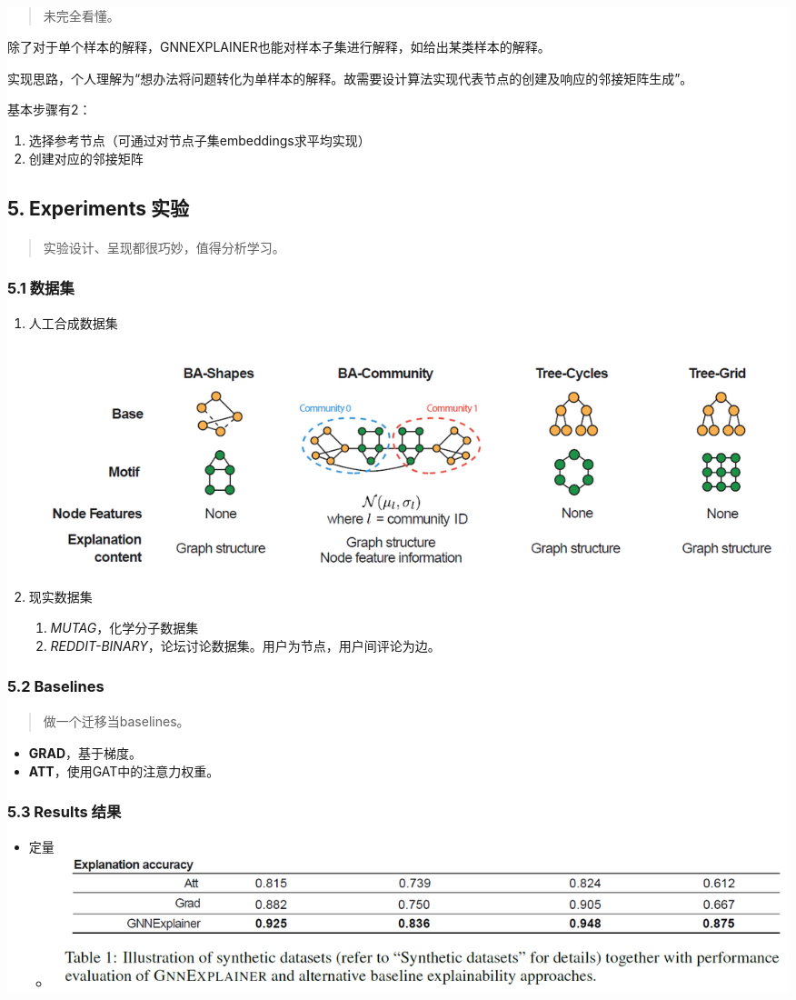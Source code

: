 > 未完全看懂。

除了对于单个样本的解释，GNNEXPLAINER也能对样本子集进行解释，如给出某类样本的解释。

实现思路，个人理解为“想办法将问题转化为单样本的解释。故需要设计算法实现代表节点的创建及响应的邻接矩阵生成”。

基本步骤有2：

1. 选择参考节点（可通过对节点子集embeddings求平均实现）
2. 创建对应的邻接矩阵



## 5. Experiments 实验

> 实验设计、呈现都很巧妙，值得分析学习。



### 5.1 数据集

1. 人工合成数据集

   

   ![dataset](./assets/04_03.png)

2. 现实数据集

   1. *MUTAG*，化学分子数据集
   2. *REDDIT-BINARY*，论坛讨论数据集。用户为节点，用户间评论为边。



### 5.2 Baselines

> 做一个迁移当baselines。

- **GRAD**，基于梯度。
- **ATT**，使用GAT中的注意力权重。



### 5.3 Results 结果

- 定量
  - ![result](./assets/04_04.png)
